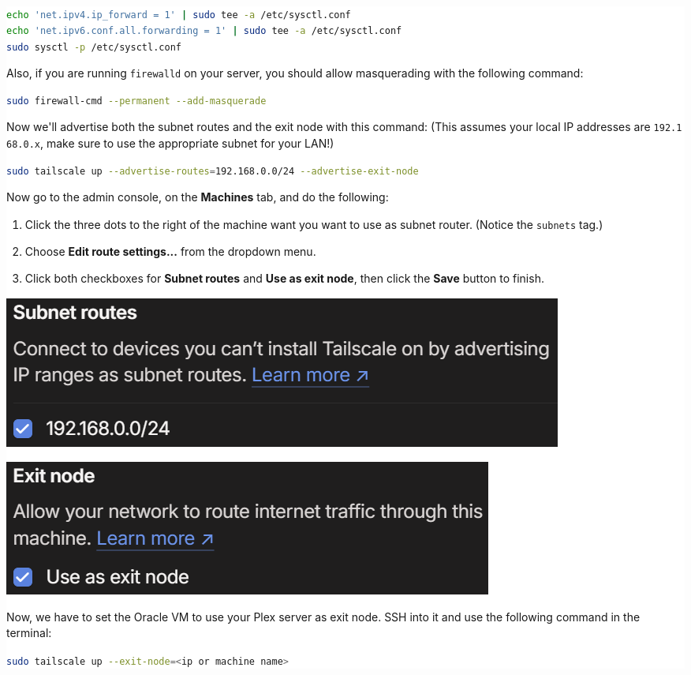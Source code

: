 ```sh
echo 'net.ipv4.ip_forward = 1' | sudo tee -a /etc/sysctl.conf
echo 'net.ipv6.conf.all.forwarding = 1' | sudo tee -a /etc/sysctl.conf
sudo sysctl -p /etc/sysctl.conf
```

Also, if you are running `firewalld` on your server, you should allow masquerading with the following command:

```sh
sudo firewall-cmd --permanent --add-masquerade
```

Now we'll advertise both the subnet routes and the exit node with this command: (This assumes your local IP addresses are `192.168.0.x`, make sure to use the appropriate subnet for your LAN!)

```sh
sudo tailscale up --advertise-routes=192.168.0.0/24 --advertise-exit-node
```

Now go to the admin console, on the **Machines** tab, and do the following:

1. Click the three dots to the right of the machine want you want to use as subnet router. (Notice the `subnets` tag.)

2. Choose **Edit route settings...** from the dropdown menu.

3. Click both checkboxes for **Subnet routes** and **Use as exit node**, then click the **Save** button to finish.

![Enabling subnets in Tailscale admin console.](../../img/blog/tailscale-subnets.png 'Enabling subnets in Tailscale admin console')

![Enabling exit node in Tailscale admin console.](../../img/blog/tailscale-exit-node.png 'Enabling exit node in Tailscale admin console')

Now, we have to set the Oracle VM to use your Plex server as exit node. SSH into it and use the following command in the terminal:

```sh
sudo tailscale up --exit-node=<ip or machine name>
```
